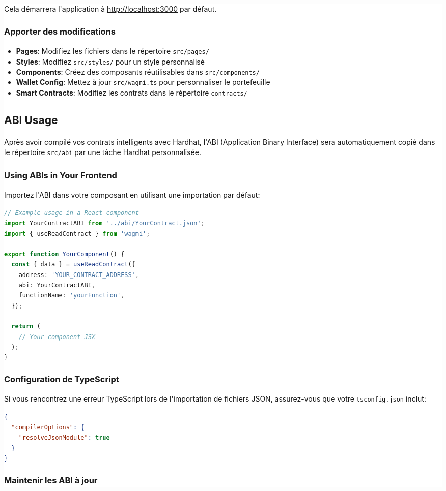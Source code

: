 </TabItem>
</Tabs>

Cela démarrera l'application à [http://localhost:3000](http://localhost:3000) par défaut.

### Apporter des modifications

- **Pages**: Modifiez les fichiers dans le répertoire `src/pages/`
- **Styles**: Modifiez `src/styles/` pour un style personnalisé
- **Components**: Créez des composants réutilisables dans `src/components/`
- **Wallet Config**: Mettez à jour `src/wagmi.ts` pour personnaliser le portefeuille
- **Smart Contracts**: Modifiez les contrats dans le répertoire `contracts/`

## ABI Usage

Après avoir compilé vos contrats intelligents avec Hardhat, l'ABI (Application Binary Interface) sera automatiquement copié dans le répertoire `src/abi` par une tâche Hardhat personnalisée.

### Using ABIs in Your Frontend

Importez l'ABI dans votre composant en utilisant une importation par défaut:

```typescript
// Example usage in a React component
import YourContractABI from '../abi/YourContract.json';
import { useReadContract } from 'wagmi';

export function YourComponent() {
  const { data } = useReadContract({
    address: 'YOUR_CONTRACT_ADDRESS',
    abi: YourContractABI,
    functionName: 'yourFunction',
  });

  return (
    // Your component JSX
  );
}
```

### Configuration de TypeScript

Si vous rencontrez une erreur TypeScript lors de l'importation de fichiers JSON, assurez-vous que votre `tsconfig.json` inclut:

```json
{
  "compilerOptions": {
    "resolveJsonModule": true
  }
}
```

### Maintenir les ABI à jour

